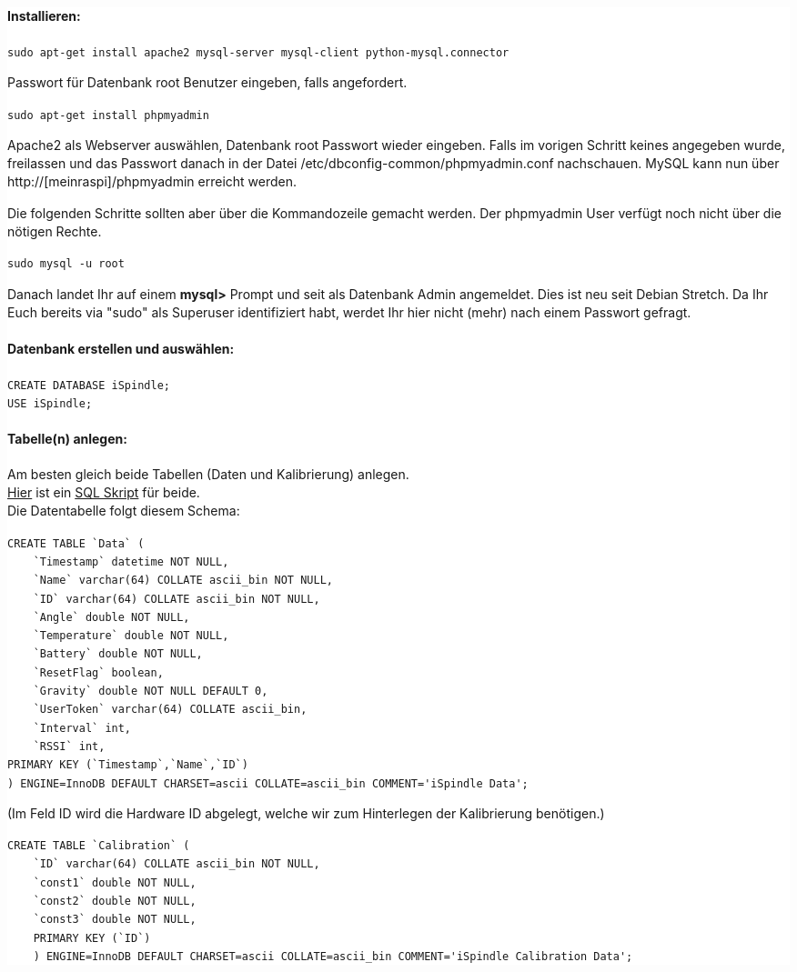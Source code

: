 #### Installieren:

	sudo apt-get install apache2 mysql-server mysql-client python-mysql.connector

Passwort für Datenbank root Benutzer eingeben, falls angefordert.

	sudo apt-get install phpmyadmin

Apache2 als Webserver auswählen, Datenbank root Passwort wieder eingeben.
Falls im vorigen Schritt keines angegeben wurde, freilassen und das Passwort danach in der Datei /etc/dbconfig-common/phpmyadmin.conf nachschauen.
MySQL kann nun über http://[meinraspi]/phpmyadmin erreicht werden.

Die folgenden Schritte sollten aber über die Kommandozeile gemacht werden.
Der phpmyadmin User verfügt noch nicht über die nötigen Rechte.

	sudo mysql -u root

Danach landet Ihr auf einem **mysql>** Prompt und seit als Datenbank Admin angemeldet. Dies ist neu seit Debian Stretch.
Da Ihr Euch bereits via "sudo" als Superuser identifiziert habt, werdet Ihr hier nicht (mehr) nach einem Passwort gefragt.

#### Datenbank erstellen und auswählen:
	CREATE DATABASE iSpindle;
	USE iSpindle;

#### Tabelle(n) anlegen:

Am besten gleich beide Tabellen (Daten und Kalibrierung) anlegen.       
[Hier](./MySQL_CreateTables.sql) ist ein [SQL Skript](./MySQL_CreateTables.sql) für beide.        
Die Datentabelle folgt diesem Schema:      

	CREATE TABLE `Data` (
 		`Timestamp` datetime NOT NULL,
 		`Name` varchar(64) COLLATE ascii_bin NOT NULL,
 		`ID` varchar(64) COLLATE ascii_bin NOT NULL,
 		`Angle` double NOT NULL,
 		`Temperature` double NOT NULL,
 		`Battery` double NOT NULL,
		`ResetFlag` boolean,
		`Gravity` double NOT NULL DEFAULT 0,
		`UserToken` varchar(64) COLLATE ascii_bin,
		`Interval` int,
		`RSSI` int,
 	PRIMARY KEY (`Timestamp`,`Name`,`ID`)
	) ENGINE=InnoDB DEFAULT CHARSET=ascii COLLATE=ascii_bin COMMENT='iSpindle Data';

(Im Feld ID wird die Hardware ID abgelegt, welche wir zum Hinterlegen der Kalibrierung benötigen.)     

	CREATE TABLE `Calibration` (
		`ID` varchar(64) COLLATE ascii_bin NOT NULL,
		`const1` double NOT NULL,
		`const2` double NOT NULL,
		`const3` double NOT NULL,
		PRIMARY KEY (`ID`)
		) ENGINE=InnoDB DEFAULT CHARSET=ascii COLLATE=ascii_bin COMMENT='iSpindle Calibration Data';
